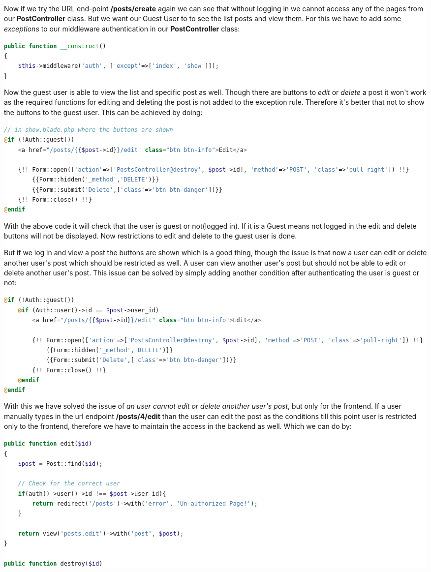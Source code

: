 Now if we try the URL end-point **/posts/create** again we can see that without logging in we cannot access any of the pages from our **PostController** class. But we want our Guest User to to see the list posts and view them. For this we have to add some *exceptions* to our middleware authentication in our **PostController** class:
```php
public function __construct()
{
    $this->middleware('auth', ['except'=>['index', 'show']]);
}
```
Now the guest user is able to view the list and specific post as well. Though there are buttons to *edit* or *delete* a post it won't work as the required functions for editing and deleting the post is not added to the exception rule. Therefore it's better that not to show the buttons to the guest user. This can be achieved by doing:
```php
// in show.blade.php where the buttons are shown
@if (!Auth::guest())
    <a href="/posts/{{$post->id}}/edit" class="btn btn-info">Edit</a>

    {!! Form::open(['action'=>['PostsController@destroy', $post->id], 'method'=>'POST', 'class'=>'pull-right']) !!}
        {{Form::hidden('_method','DELETE')}}
        {{Form::submit('Delete',['class'=>'btn btn-danger'])}}
    {!! Form::close() !!}
@endif
```
With the above code it will check that the user is guest or not(logged in). If it is a Guest means not logged in the edit and delete buttons will not be displayed. Now restrictions to edit and delete to the guest user is done. 

But if we log in and view a post the buttons are shown which is a good thing, though the issue is that now a user can edit or delete another user's post which should be restricted as well. A user can view another user's post but should not be able to edit or delete another user's post. This issue can be solved by simply adding another condition after authenticating the user is guest or not:
```php
@if (!Auth::guest())
    @if (Auth::user()->id == $post->user_id)
        <a href="/posts/{{$post->id}}/edit" class="btn btn-info">Edit</a>

        {!! Form::open(['action'=>['PostsController@destroy', $post->id], 'method'=>'POST', 'class'=>'pull-right']) !!}
            {{Form::hidden('_method','DELETE')}}
            {{Form::submit('Delete',['class'=>'btn btn-danger'])}}
        {!! Form::close() !!}
    @endif
@endif
```
With this we have solved the issue of *an user cannot edit or delete anotther user's post*, but only for the frontend. If a user manually types in the url endpoint **/posts/4/edit** than the user can edit the post as the conditions till this point user is restricted only to the frontend, therefore we have to maintain the access in the backend as well. Which we can do by: 
```php
public function edit($id)
{
    $post = Post::find($id);
    
    // Check for the correct user
    if(auth()->user()->id !== $post->user_id){
        return redirect('/posts')->with('error', 'Un-authorized Page!');
    }

    return view('posts.edit')->with('post', $post);
}

public function destroy($id)
```